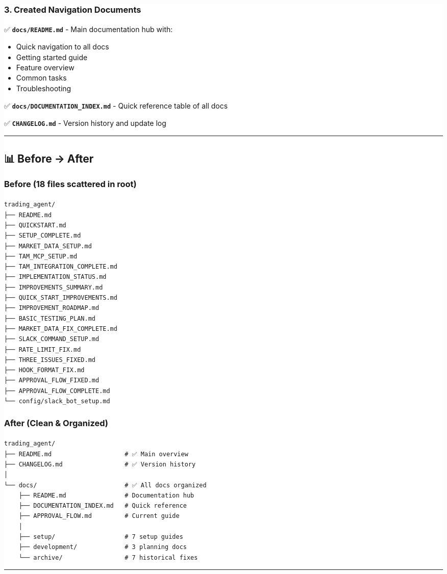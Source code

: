 ### 3. Created Navigation Documents

✅ **`docs/README.md`** - Main documentation hub with:
- Quick navigation to all docs
- Getting started guide
- Feature overview
- Common tasks
- Troubleshooting

✅ **`docs/DOCUMENTATION_INDEX.md`** - Quick reference table of all docs

✅ **`CHANGELOG.md`** - Version history and update log

---

## 📊 Before → After

### Before (18 files scattered in root)
```
trading_agent/
├── README.md
├── QUICKSTART.md
├── SETUP_COMPLETE.md
├── MARKET_DATA_SETUP.md
├── TAM_MCP_SETUP.md
├── TAM_INTEGRATION_COMPLETE.md
├── IMPLEMENTATION_STATUS.md
├── IMPROVEMENTS_SUMMARY.md
├── QUICK_START_IMPROVEMENTS.md
├── IMPROVEMENT_ROADMAP.md
├── BASIC_TESTING_PLAN.md
├── MARKET_DATA_FIX_COMPLETE.md
├── SLACK_COMMAND_SETUP.md
├── RATE_LIMIT_FIX.md
├── THREE_ISSUES_FIXED.md
├── HOOK_FORMAT_FIX.md
├── APPROVAL_FLOW_FIXED.md
├── APPROVAL_FLOW_COMPLETE.md
└── config/slack_bot_setup.md
```

### After (Clean & Organized)
```
trading_agent/
├── README.md                    # ✅ Main overview
├── CHANGELOG.md                 # ✅ Version history
│
└── docs/                        # ✅ All docs organized
    ├── README.md                # Documentation hub
    ├── DOCUMENTATION_INDEX.md   # Quick reference
    ├── APPROVAL_FLOW.md         # Current guide
    │
    ├── setup/                   # 7 setup guides
    ├── development/             # 3 planning docs
    └── archive/                 # 7 historical fixes
```

---